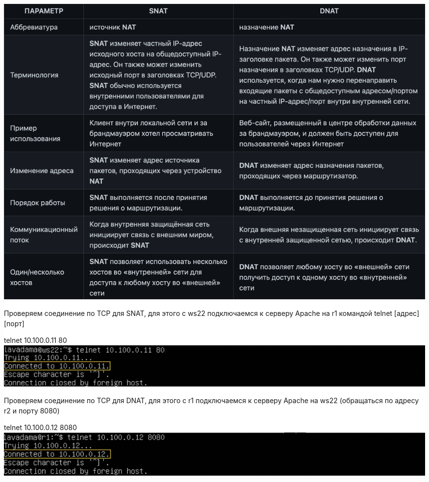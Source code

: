 ![](screen/screen115.png)

Проверяем соединение по TCP для SNAT, для этого с ws22 подключаемся к серверу Apache на r1 командой telnet [адрес] [порт]

telnet 10.100.0.11 80
![](screen/screen103.png)

Проверяем соединение по TCP для DNAT, для этого с r1 подключаемся к серверу Apache на ws22 (обращаться по адресу r2 и порту 8080)

telnet 10.100.0.12 8080
![](screen/screen104.png)

